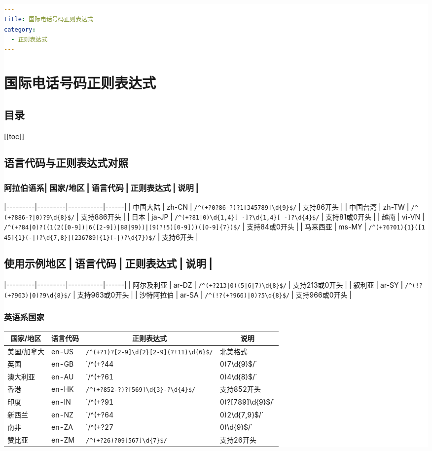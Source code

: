 ```yaml
---
title: 国际电话号码正则表达式
category:
  - 正则表达式
---
```


# 国际电话号码正则表达式

## 目录

[[toc]]

## 语言代码与正则表达式对照

### 阿拉伯语系| 国家/地区 | 语言代码 | 正则表达式 | 说明 |
|---------|---------|-----------|------|
| 中国大陆 | zh-CN | `/^(+?0?86-?)?1[345789]\d{9}$/` | 支持86开头 |
| 中国台湾 | zh-TW | `/^(+?886-?|0)?9\d{8}$/` | 支持886开头 |
| 日本 | ja-JP | `/^(+?81|0)\d{1,4}[ -]?\d{1,4}[ -]?\d{4}$/` | 支持81或0开头 |
| 越南 | vi-VN | `/^(+?84|0)?((1(2([0-9])|6([2-9])|88|99))|(9(?!5)[0-9]))([0-9]{7})$/` | 支持84或0开头 |
| 马来西亚 | ms-MY | `/^(+?6?01){1}([145]{1}(-|)?\d{7,8}|[236789]{1}(-|)?\d{7})$/` | 支持6开头 |

## 使用示例地区 | 语言代码 | 正则表达式 | 说明 |
|---------|---------|-----------|------|
| 阿尔及利亚 | ar-DZ | `/^(+?213|0)(5|6|7)\d{8}$/` | 支持213或0开头 |
| 叙利亚 | ar-SY | `/^(!?(+?963)|0)?9\d{8}$/` | 支持963或0开头 |
| 沙特阿拉伯 | ar-SA | `/^(!?(+?966)|0)?5\d{8}$/` | 支持966或0开头 |

### 英语系国家

| 国家/地区 | 语言代码 | 正则表达式 | 说明 |
|---------|---------|-----------|------|
| 美国/加拿大 | en-US | `/^(+?1)?[2-9]\d{2}[2-9](?!11)\d{6}$/` | 北美格式 |
| 英国 | en-GB | `/^(+?44|0)7\d{9}$/` | 支持44或0开头 |
| 澳大利亚 | en-AU | `/^(+?61|0)4\d{8}$/` | 支持61或0开头 |
| 香港 | en-HK | `/^(+?852-?)?[569]\d{3}-?\d{4}$/` | 支持852开头 |
| 印度 | en-IN | `/^(+?91|0)?[789]\d{9}$/` | 支持91或0开头 |
| 新西兰 | en-NZ | `/^(+?64|0)2\d{7,9}$/` | 支持64或0开头 |
| 南非 | en-ZA | `/^(+?27|0)\d{9}$/` | 支持27或0开头 |
| 赞比亚 | en-ZM | `/^(+?26)?09[567]\d{7}$/` | 支持26开头 |

